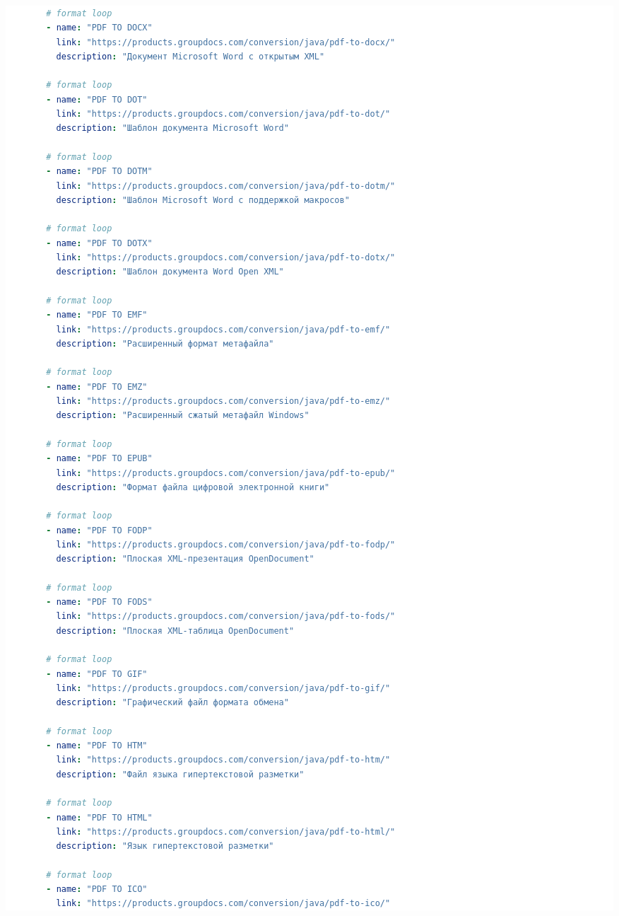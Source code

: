 ```yaml
        # format loop
        - name: "PDF TO DOCX"
          link: "https://products.groupdocs.com/conversion/java/pdf-to-docx/"
          description: "Документ Microsoft Word с открытым XML"

        # format loop
        - name: "PDF TO DOT"
          link: "https://products.groupdocs.com/conversion/java/pdf-to-dot/"
          description: "Шаблон документа Microsoft Word"

        # format loop
        - name: "PDF TO DOTM"
          link: "https://products.groupdocs.com/conversion/java/pdf-to-dotm/"
          description: "Шаблон Microsoft Word с поддержкой макросов"

        # format loop
        - name: "PDF TO DOTX"
          link: "https://products.groupdocs.com/conversion/java/pdf-to-dotx/"
          description: "Шаблон документа Word Open XML"

        # format loop
        - name: "PDF TO EMF"
          link: "https://products.groupdocs.com/conversion/java/pdf-to-emf/"
          description: "Расширенный формат метафайла"

        # format loop
        - name: "PDF TO EMZ"
          link: "https://products.groupdocs.com/conversion/java/pdf-to-emz/"
          description: "Расширенный сжатый метафайл Windows"

        # format loop
        - name: "PDF TO EPUB"
          link: "https://products.groupdocs.com/conversion/java/pdf-to-epub/"
          description: "Формат файла цифровой электронной книги"

        # format loop
        - name: "PDF TO FODP"
          link: "https://products.groupdocs.com/conversion/java/pdf-to-fodp/"
          description: "Плоская XML-презентация OpenDocument"

        # format loop
        - name: "PDF TO FODS"
          link: "https://products.groupdocs.com/conversion/java/pdf-to-fods/"
          description: "Плоская XML-таблица OpenDocument"

        # format loop
        - name: "PDF TO GIF"
          link: "https://products.groupdocs.com/conversion/java/pdf-to-gif/"
          description: "Графический файл формата обмена"

        # format loop
        - name: "PDF TO HTM"
          link: "https://products.groupdocs.com/conversion/java/pdf-to-htm/"
          description: "Файл языка гипертекстовой разметки"

        # format loop
        - name: "PDF TO HTML"
          link: "https://products.groupdocs.com/conversion/java/pdf-to-html/"
          description: "Язык гипертекстовой разметки"

        # format loop
        - name: "PDF TO ICO"
          link: "https://products.groupdocs.com/conversion/java/pdf-to-ico/"
```